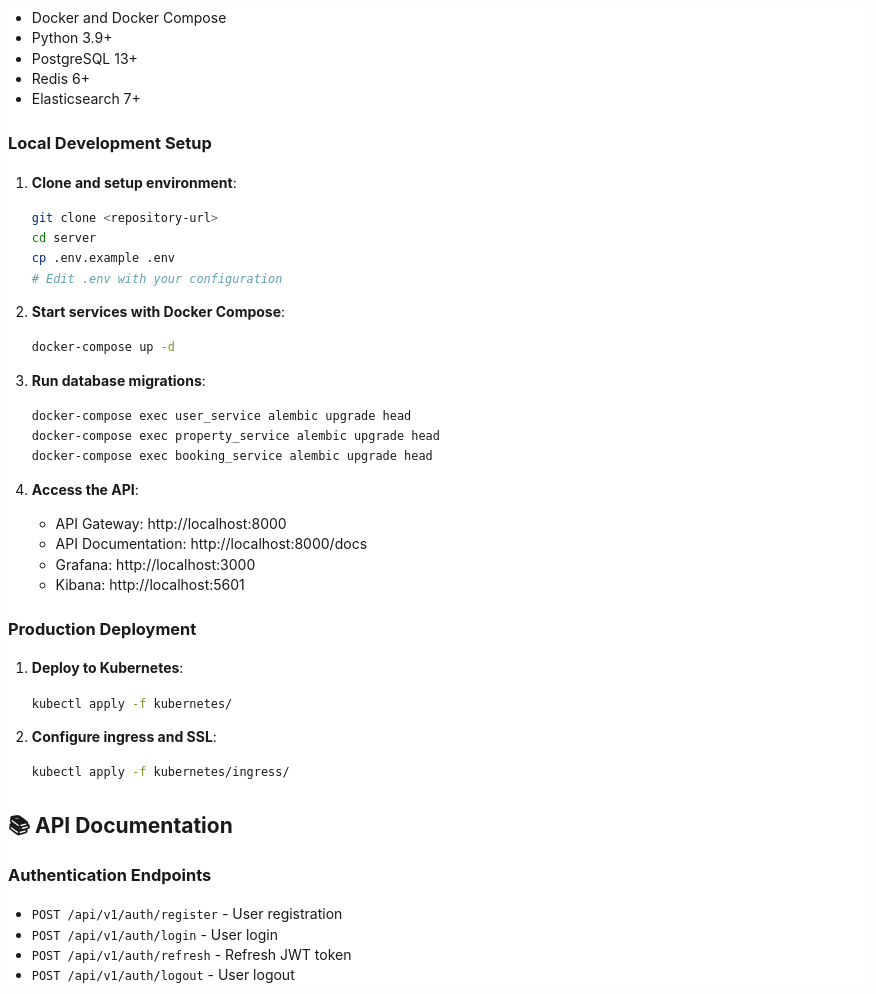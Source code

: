 - Docker and Docker Compose
- Python 3.9+
- PostgreSQL 13+
- Redis 6+
- Elasticsearch 7+

### Local Development Setup

1. **Clone and setup environment**:
   ```bash
   git clone <repository-url>
   cd server
   cp .env.example .env
   # Edit .env with your configuration
   ```

2. **Start services with Docker Compose**:
   ```bash
   docker-compose up -d
   ```

3. **Run database migrations**:
   ```bash
   docker-compose exec user_service alembic upgrade head
   docker-compose exec property_service alembic upgrade head
   docker-compose exec booking_service alembic upgrade head
   ```

4. **Access the API**:
   - API Gateway: http://localhost:8000
   - API Documentation: http://localhost:8000/docs
   - Grafana: http://localhost:3000
   - Kibana: http://localhost:5601

### Production Deployment

1. **Deploy to Kubernetes**:
   ```bash
   kubectl apply -f kubernetes/
   ```

2. **Configure ingress and SSL**:
   ```bash
   kubectl apply -f kubernetes/ingress/
   ```

## 📚 API Documentation

### Authentication Endpoints

- `POST /api/v1/auth/register` - User registration
- `POST /api/v1/auth/login` - User login
- `POST /api/v1/auth/refresh` - Refresh JWT token
- `POST /api/v1/auth/logout` - User logout
